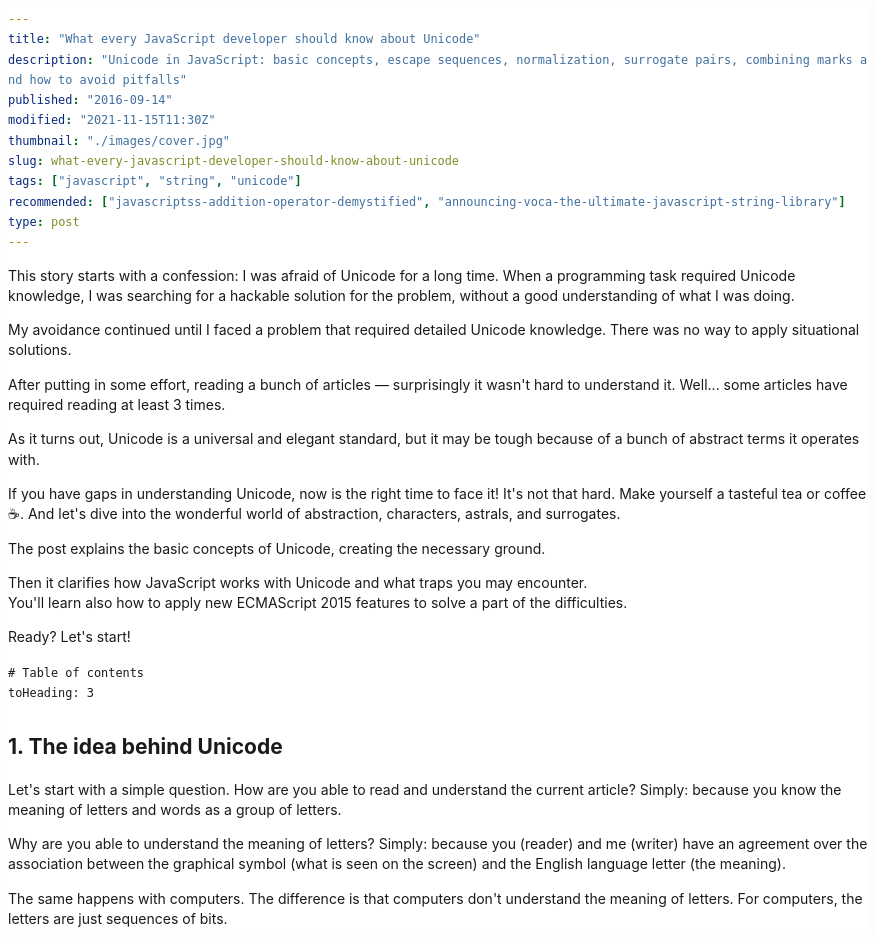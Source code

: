 ```yaml
---
title: "What every JavaScript developer should know about Unicode"
description: "Unicode in JavaScript: basic concepts, escape sequences, normalization, surrogate pairs, combining marks and how to avoid pitfalls"
published: "2016-09-14"
modified: "2021-11-15T11:30Z"
thumbnail: "./images/cover.jpg"
slug: what-every-javascript-developer-should-know-about-unicode
tags: ["javascript", "string", "unicode"]
recommended: ["javascriptss-addition-operator-demystified", "announcing-voca-the-ultimate-javascript-string-library"]
type: post
---
```


This story starts with a confession: I was afraid of Unicode for a long time. 
When a programming task required Unicode knowledge, I was searching for a hackable solution for the problem, without a good understanding of what I was doing.  

My avoidance continued until I faced a problem that required detailed Unicode knowledge. There was no way to apply situational solutions.  

After putting in some effort, reading a bunch of articles &mdash; surprisingly it wasn't hard to understand it. Well... some articles have required reading at least 3 times.  

As it turns out, Unicode is a universal and elegant standard, but it may be tough because of a bunch of abstract terms it operates with.  

If you have gaps in understanding Unicode, now is the right time to face it! It's not that hard. Make yourself a tasteful tea or coffee ☕. And let's dive into the wonderful world of abstraction, characters, astrals, and surrogates.   

The post explains the basic concepts of Unicode, creating the necessary ground.  

Then it clarifies how JavaScript works with Unicode and what traps you may encounter.  
You'll learn also how to apply new ECMAScript 2015 features to solve a part of the difficulties.  

Ready? Let's start!  

```toc
# Table of contents
toHeading: 3
```

## 1. The idea behind Unicode

Let's start with a simple question. How are you able to read and understand the current article? Simply: because you know the meaning of letters and words as a group of letters.  

Why are you able to understand the meaning of letters? Simply: because you (reader) and me (writer) have an agreement over the association between the graphical symbol (what is seen on the screen) and the English language letter (the meaning).  

The same happens with computers. The difference is that computers don't understand the meaning of letters. For computers, the letters are just sequences of bits.  
